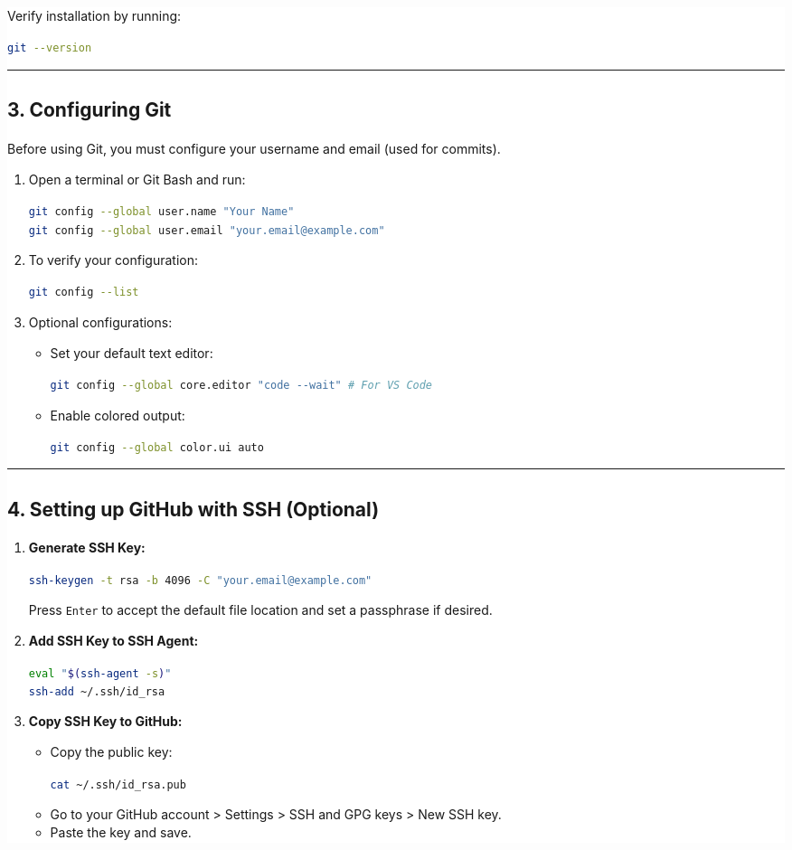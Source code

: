 Verify installation by running:
```bash
git --version
```

---

## **3. Configuring Git**

Before using Git, you must configure your username and email (used for commits).

1. Open a terminal or Git Bash and run:
   ```bash
   git config --global user.name "Your Name"
   git config --global user.email "your.email@example.com"
   ```

2. To verify your configuration:
   ```bash
   git config --list
   ```

3. Optional configurations:
   - Set your default text editor:
     ```bash
     git config --global core.editor "code --wait" # For VS Code
     ```
   - Enable colored output:
     ```bash
     git config --global color.ui auto
     ```

---

## **4. Setting up GitHub with SSH (Optional)**

1. **Generate SSH Key:**
   ```bash
   ssh-keygen -t rsa -b 4096 -C "your.email@example.com"
   ```
   Press `Enter` to accept the default file location and set a passphrase if desired.

2. **Add SSH Key to SSH Agent:**
   ```bash
   eval "$(ssh-agent -s)"
   ssh-add ~/.ssh/id_rsa
   ```

3. **Copy SSH Key to GitHub:**
   - Copy the public key:
     ```bash
     cat ~/.ssh/id_rsa.pub
     ```
   - Go to your GitHub account > Settings > SSH and GPG keys > New SSH key.
   - Paste the key and save.
